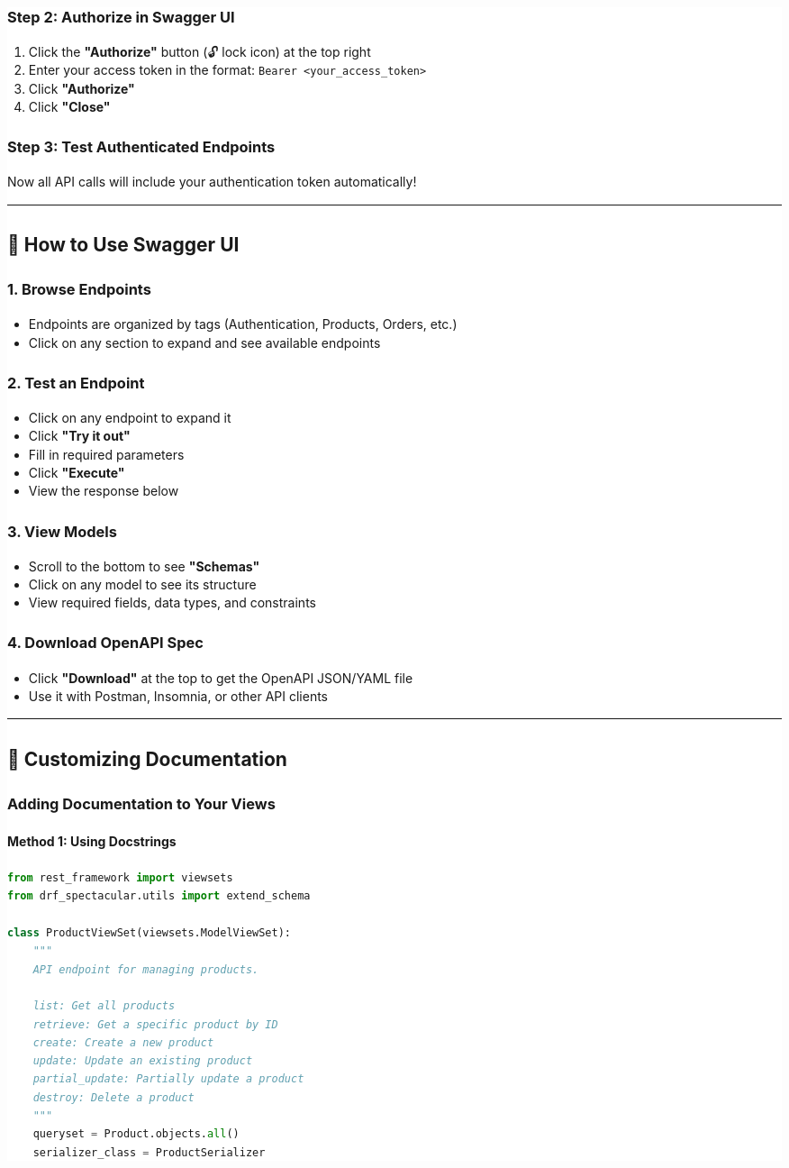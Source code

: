 ### Step 2: Authorize in Swagger UI
1. Click the **"Authorize"** button (🔓 lock icon) at the top right
2. Enter your access token in the format: `Bearer <your_access_token>`
3. Click **"Authorize"**
4. Click **"Close"**

### Step 3: Test Authenticated Endpoints
Now all API calls will include your authentication token automatically!

---

## 📖 How to Use Swagger UI

### 1. **Browse Endpoints**
- Endpoints are organized by tags (Authentication, Products, Orders, etc.)
- Click on any section to expand and see available endpoints

### 2. **Test an Endpoint**
- Click on any endpoint to expand it
- Click **"Try it out"**
- Fill in required parameters
- Click **"Execute"**
- View the response below

### 3. **View Models**
- Scroll to the bottom to see **"Schemas"**
- Click on any model to see its structure
- View required fields, data types, and constraints

### 4. **Download OpenAPI Spec**
- Click **"Download"** at the top to get the OpenAPI JSON/YAML file
- Use it with Postman, Insomnia, or other API clients

---

## 🎨 Customizing Documentation

### Adding Documentation to Your Views

#### Method 1: Using Docstrings
```python
from rest_framework import viewsets
from drf_spectacular.utils import extend_schema

class ProductViewSet(viewsets.ModelViewSet):
    """
    API endpoint for managing products.

    list: Get all products
    retrieve: Get a specific product by ID
    create: Create a new product
    update: Update an existing product
    partial_update: Partially update a product
    destroy: Delete a product
    """
    queryset = Product.objects.all()
    serializer_class = ProductSerializer
```
